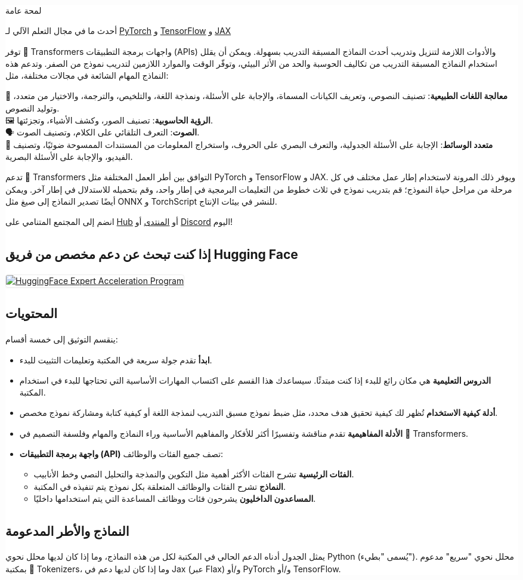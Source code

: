 لمحة عامة

أحدث ما في مجال التعلم الآلي لـ [PyTorch](https://pytorch.org/) و [TensorFlow](https://www.tensorflow.org/) و [JAX](https://jax.readthedocs.io/en/latest/)

توفر 🤗 Transformers واجهات برمجة التطبيقات (APIs) والأدوات اللازمة لتنزيل وتدريب أحدث النماذج المسبقة التدريب بسهولة. ويمكن أن يقلل استخدام النماذج المسبقة التدريب من تكاليف الحوسبة والحد من الأثر البيئي، وتوفّر الوقت والموارد اللازمين لتدريب نموذج من الصفر. وتدعم هذه النماذج المهام الشائعة في مجالات مختلفة، مثل:


📝 **معالجة اللغات الطبيعية**: تصنيف النصوص، وتعريف الكيانات المسماة، والإجابة على الأسئلة، ونمذجة اللغة، والتلخيص، والترجمة، والاختيار من متعدد، وتوليد النصوص. <br>
🖼️ **الرؤية الحاسوبية**: تصنيف الصور، وكشف الأشياء، وتجزئتها. <br>
🗣️ **الصوت**: التعرف التلقائي على الكلام، وتصنيف الصوت. <br>
🐙 **متعدد الوسائط**: الإجابة على الأسئلة الجدولية، والتعرف البصري على الحروف، واستخراج المعلومات من المستندات الممسوحة ضوئيًا، وتصنيف الفيديو، والإجابة على الأسئلة البصرية.

تدعم 🤗 Transformers التوافق بين أطر العمل المختلفة مثل PyTorch و TensorFlow و JAX. ويوفر ذلك المرونة لاستخدام إطار عمل مختلف في كل مرحلة من مراحل حياة النموذج؛ قم بتدريب نموذج في ثلاث خطوط من التعليمات البرمجية في إطار واحد، وقم بتحميله للاستدلال في إطار آخر. ويمكن أيضًا تصدير النماذج إلى صيغ مثل ONNX و TorchScript للنشر في بيئات الإنتاج.

انضم إلى المجتمع المتنامي على [Hub](https://huggingface.co/models) أو [المنتدى](https://discuss.huggingface.co/) أو [Discord](https://discord.com/invite/JfAtkvEtRb) اليوم!

## إذا كنت تبحث عن دعم مخصص من فريق Hugging Face

<a target="_blank" href="https://huggingface.co/support">
    <img alt="HuggingFace Expert Acceleration Program" src="https://cdn-media.huggingface.co/marketing/transformers/new-support-improved.png" style="width: 100%; max-width: 600px; border: 1px solid #eee; border-radius: 4px; box-shadow: 0 1px 2px 0 rgba(0, 0, 0, 0.05);">
</a>

## المحتويات

ينقسم التوثيق إلى خمسة أقسام:

- **ابدأ** تقدم جولة سريعة في المكتبة وتعليمات التثبيت للبدء.
- **الدروس التعليمية** هي مكان رائع للبدء إذا كنت مبتدئًا. سيساعدك هذا القسم على اكتساب المهارات الأساسية التي تحتاجها للبدء في استخدام المكتبة.
- **أدلة كيفية الاستخدام** تُظهر لك كيفية تحقيق هدف محدد، مثل ضبط نموذج مسبق التدريب لنمذجة اللغة أو كيفية كتابة ومشاركة نموذج مخصص.
- **الأدلة المفاهيمية** تقدم مناقشة وتفسيرًا أكثر للأفكار والمفاهيم الأساسية وراء النماذج والمهام وفلسفة التصميم في 🤗 Transformers.
- **واجهة برمجة التطبيقات (API)** تصف جميع الفئات والوظائف:

  - **الفئات الرئيسية** تشرح الفئات الأكثر أهمية مثل التكوين والنمذجة والتحليل النصي وخط الأنابيب.
  - **النماذج** تشرح الفئات والوظائف المتعلقة بكل نموذج يتم تنفيذه في المكتبة.
  - **المساعدون الداخليون** يشرحون فئات ووظائف المساعدة التي يتم استخدامها داخليًا.


## النماذج والأطر المدعومة

يمثل الجدول أدناه الدعم الحالي في المكتبة لكل من هذه النماذج، وما إذا كان لديها محلل نحوي Python (يُسمى "بطيء"). محلل نحوي "سريع" مدعوم بمكتبة 🤗 Tokenizers، وما إذا كان لديها دعم في Jax (عبر Flax) و/أو PyTorch و/أو TensorFlow.
